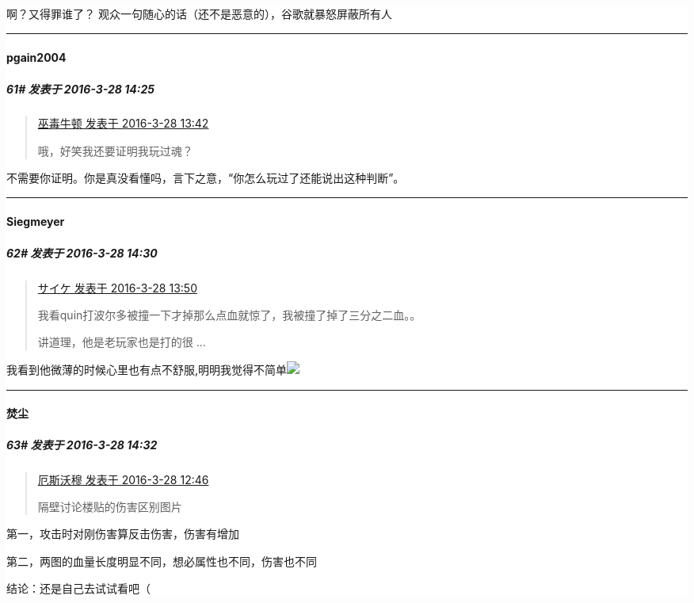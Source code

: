 啊？又得罪谁了？</blockquote>
观众一句随心的话（还不是恶意的），谷歌就暴怒屏蔽所有人







-----

####  pgain2004  
##### 61#       发表于 2016-3-28 14:25



<blockquote><a href="httphttps://bbs.saraba1st.com/2b/forum.php?mod=redirect&amp;goto=findpost&amp;pid=31963410&amp;ptid=1232472" target="_blank">巫毒牛顿 发表于 2016-3-28 13:42</a>

哦，好笑我还要证明我玩过魂？</blockquote>
不需要你证明。你是真没看懂吗，言下之意，“你怎么玩过了还能说出这种判断”。







-----

####  Siegmeyer  
##### 62#       发表于 2016-3-28 14:30



<blockquote><a href="httphttps://bbs.saraba1st.com/2b/forum.php?mod=redirect&amp;goto=findpost&amp;pid=31963534&amp;ptid=1232472" target="_blank">サイケ 发表于 2016-3-28 13:50</a>

我看quin打波尔多被撞一下才掉那么点血就惊了，我被撞了掉了三分之二血。。

讲道理，他是老玩家也是打的很 ...</blockquote>
我看到他微薄的时候心里也有点不舒服,明明我觉得不简单<img src="https://static.saraba1st.com/image/smiley/face/149.gif" referrerpolicy="no-referrer">







-----

####  焚尘  
##### 63#       发表于 2016-3-28 14:32



<blockquote><a href="httphttps://bbs.saraba1st.com/2b/forum.php?mod=redirect&amp;goto=findpost&amp;pid=31962643&amp;ptid=1232472" target="_blank">厄斯沃穆 发表于 2016-3-28 12:46</a>

隔壁讨论楼贴的伤害区别图片</blockquote>
第一，攻击时对刚伤害算反击伤害，伤害有增加

第二，两图的血量长度明显不同，想必属性也不同，伤害也不同

结论：还是自己去试试看吧（
